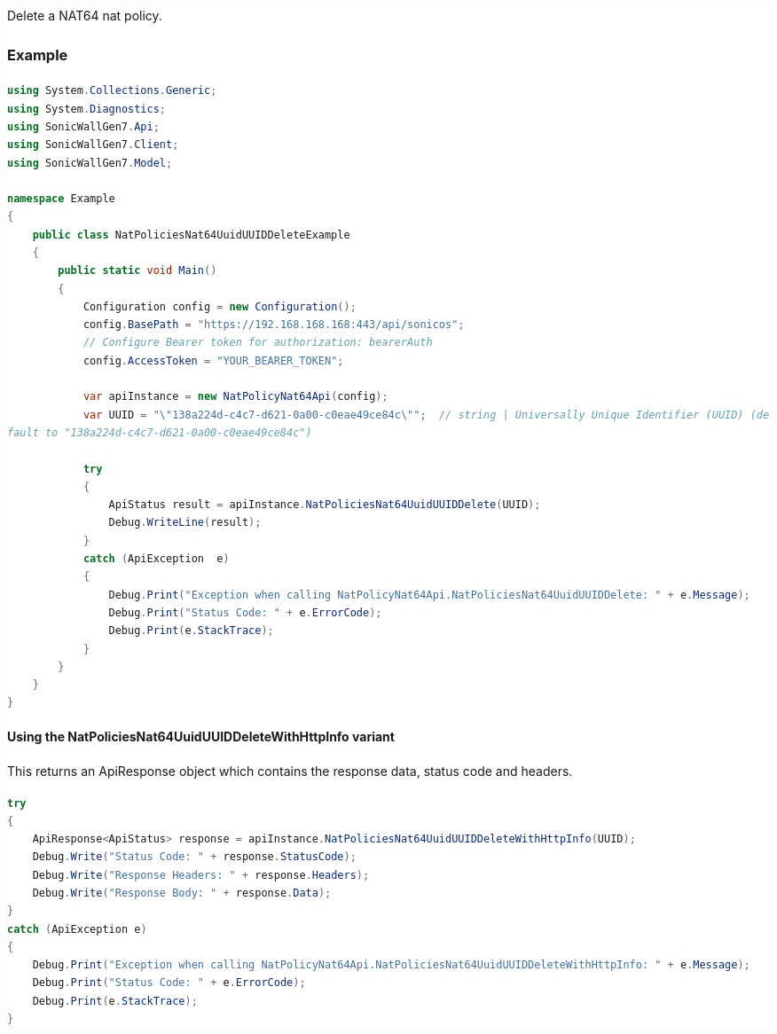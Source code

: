 

Delete a NAT64 nat policy.

### Example
```csharp
using System.Collections.Generic;
using System.Diagnostics;
using SonicWallGen7.Api;
using SonicWallGen7.Client;
using SonicWallGen7.Model;

namespace Example
{
    public class NatPoliciesNat64UuidUUIDDeleteExample
    {
        public static void Main()
        {
            Configuration config = new Configuration();
            config.BasePath = "https://192.168.168.168:443/api/sonicos";
            // Configure Bearer token for authorization: bearerAuth
            config.AccessToken = "YOUR_BEARER_TOKEN";

            var apiInstance = new NatPolicyNat64Api(config);
            var UUID = "\"138a224d-c4c7-d621-0a00-c0eae49ce84c\"";  // string | Universally Unique Identifier (UUID) (default to "138a224d-c4c7-d621-0a00-c0eae49ce84c")

            try
            {
                ApiStatus result = apiInstance.NatPoliciesNat64UuidUUIDDelete(UUID);
                Debug.WriteLine(result);
            }
            catch (ApiException  e)
            {
                Debug.Print("Exception when calling NatPolicyNat64Api.NatPoliciesNat64UuidUUIDDelete: " + e.Message);
                Debug.Print("Status Code: " + e.ErrorCode);
                Debug.Print(e.StackTrace);
            }
        }
    }
}
```

#### Using the NatPoliciesNat64UuidUUIDDeleteWithHttpInfo variant
This returns an ApiResponse object which contains the response data, status code and headers.

```csharp
try
{
    ApiResponse<ApiStatus> response = apiInstance.NatPoliciesNat64UuidUUIDDeleteWithHttpInfo(UUID);
    Debug.Write("Status Code: " + response.StatusCode);
    Debug.Write("Response Headers: " + response.Headers);
    Debug.Write("Response Body: " + response.Data);
}
catch (ApiException e)
{
    Debug.Print("Exception when calling NatPolicyNat64Api.NatPoliciesNat64UuidUUIDDeleteWithHttpInfo: " + e.Message);
    Debug.Print("Status Code: " + e.ErrorCode);
    Debug.Print(e.StackTrace);
}
```
